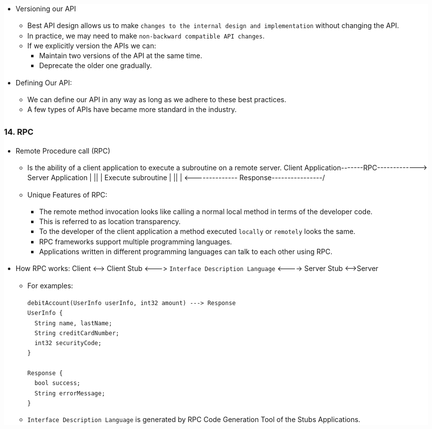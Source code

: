   - Versioning our API
    - Best API design allows us to make `changes to the internal design and implementation` without changing the API.
    - In practice, we may need to make `non-backward compatible API changes`.
    - If we explicitly version the APIs we can:
      - Maintain two versions of the API at the same time.
      - Deprecate the older one gradually.

- Defining Our API:
  - We can define our API in any way as long as we adhere to these best practices.
  - A few types of APIs have became more standard in the industry.

### 14. RPC

- Remote Procedure call (RPC)
  - Is the ability of a client application to execute a subroutine on a remote server.
  Client Application-------RPC-------------> Server Application
          |                                         ||
          |                                  Execute subroutine
          |                                         ||
          | <-------------- Response----------------\/

  - Unique Features of RPC:
    - The remote method invocation looks like calling a normal local method in terms of the developer code.
    - This is referred to as location transparency.
    - To the developer of the client application a method executed `locally` or `remotely` looks the same.
    - RPC frameworks support multiple programming languages.
    - Applications written in different programming languages can talk to each other using RPC.

- How RPC works:
  Client <--> Client Stub <---> `Interface Description Language` <----> Server Stub <-->Server

  - For examples:

    ```interface
    debitAccount(UserInfo userInfo, int32 amount) ---> Response
    UserInfo {
      String name, lastName;
      String creditCardNumber;
      int32 securityCode;
    }

    Response {
      bool success;
      String errorMessage;
    }
    ```

  - `Interface Description Language` is generated by RPC Code Generation Tool of the Stubs Applications.
